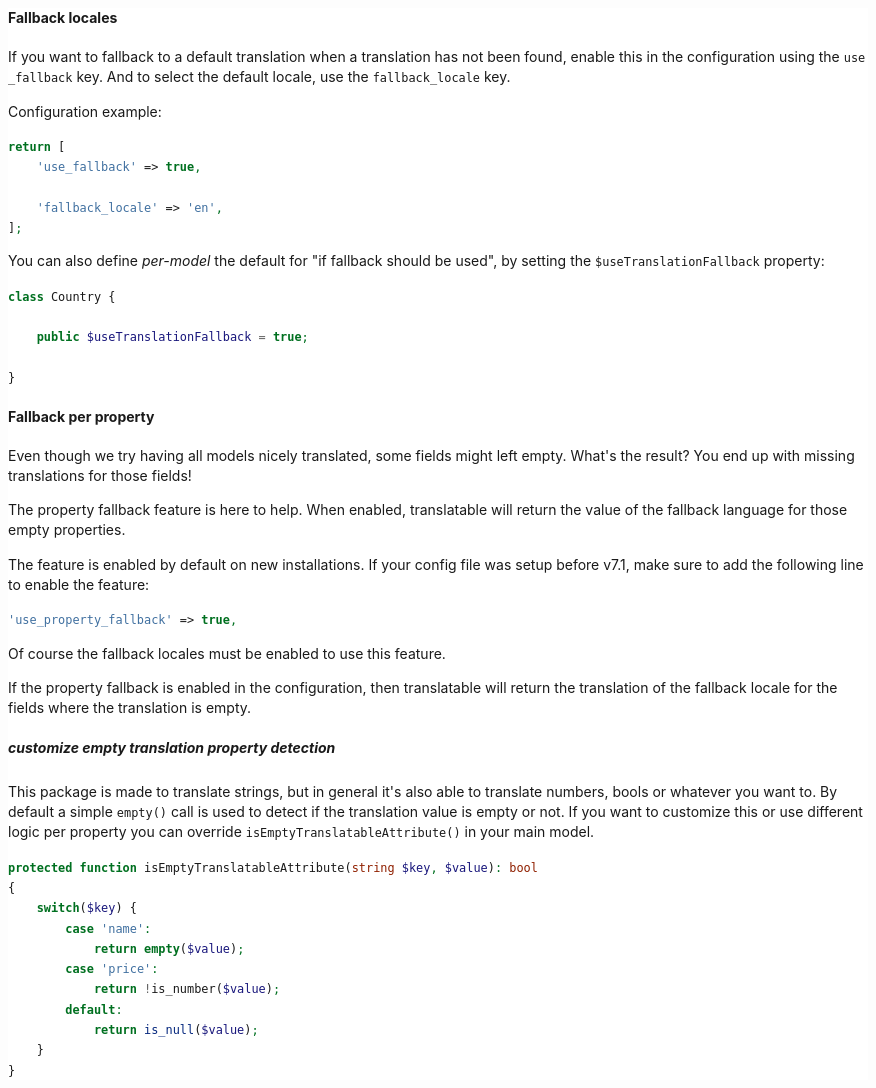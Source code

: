 #### Fallback locales

If you want to fallback to a default translation when a translation has not been found, enable this in the configuration
using the `use_fallback` key. And to select the default locale, use the `fallback_locale` key.

Configuration example:

```php
return [
    'use_fallback' => true,

    'fallback_locale' => 'en',    
];
```

You can also define *per-model* the default for "if fallback should be used", by setting the `$useTranslationFallback` property:

```php
class Country {

    public $useTranslationFallback = true;

}
```

#### Fallback per property 

Even though we try having all models nicely translated, some fields might left empty. What's the result? You end up with missing translations for those fields!

The property fallback feature is here to help. When enabled, translatable will return the value of the fallback language 
for those empty properties. 

The feature is enabled by default on new installations. If your config file was setup before v7.1, make sure to add 
the following line to enable the feature:

```php
'use_property_fallback' => true,
```

Of course the fallback locales must be enabled to use this feature.
 
 If the property fallback is enabled in the configuration, then translatable
 will return the translation of the fallback locale for the fields where the translation is empty. 
 
##### customize empty translation property detection

This package is made to translate strings, but in general it's also able to translate numbers, bools or whatever you want to. By default a simple `empty()` call is used to detect if the translation value is empty or not. If you want to customize this or use different logic per property you can override `isEmptyTranslatableAttribute()` in your main model. 

```php
protected function isEmptyTranslatableAttribute(string $key, $value): bool
{
    switch($key) {
        case 'name':
            return empty($value);
        case 'price':
            return !is_number($value);
        default:
            return is_null($value);
    }
}
```
